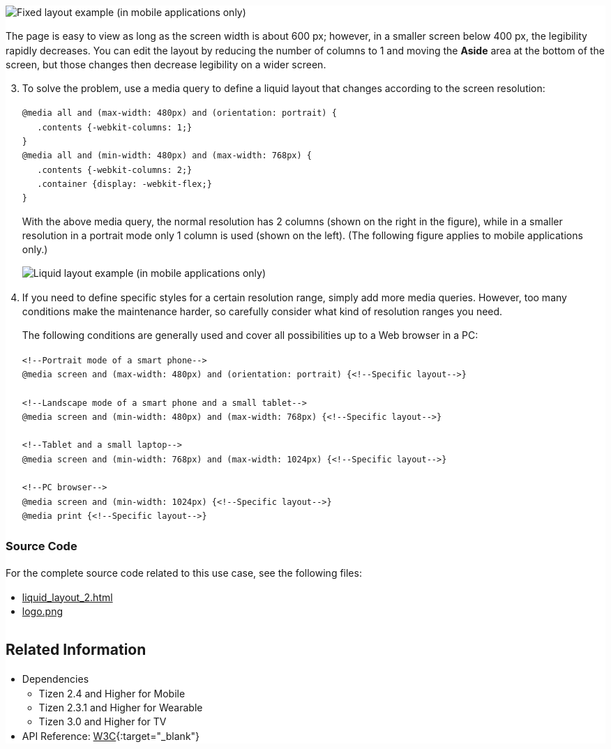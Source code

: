    ![Fixed layout example (in mobile applications only)](./media/media_queries1.png)

   The page is easy to view as long as the screen width is about 600 px; however, in a smaller screen below 400 px, the legibility rapidly decreases. You can edit the layout by reducing the number of columns to 1 and moving the **Aside** area at the bottom of the screen, but those changes then decrease legibility on a wider screen.

3. To solve the problem, use a media query to define a liquid layout that changes according to the screen resolution:

   ```
   @media all and (max-width: 480px) and (orientation: portrait) {
      .contents {-webkit-columns: 1;}
   }
   @media all and (min-width: 480px) and (max-width: 768px) {
      .contents {-webkit-columns: 2;}
      .container {display: -webkit-flex;}
   }
   ```

   With the above media query, the normal resolution has 2 columns (shown on the right in the figure), while in a smaller resolution in a portrait mode only 1 column is used (shown on the left). (The following figure applies to mobile applications only.)

   ![Liquid layout example (in mobile applications only)](./media/media_queries3.png)

4. If you need to define specific styles for a certain resolution range, simply add more media queries. However, too many conditions make the maintenance harder, so carefully consider what kind of resolution ranges you need.

   The following conditions are generally used and cover all possibilities up to a Web browser in a PC:

   ```
   <!--Portrait mode of a smart phone-->
   @media screen and (max-width: 480px) and (orientation: portrait) {<!--Specific layout-->}

   <!--Landscape mode of a smart phone and a small tablet-->
   @media screen and (min-width: 480px) and (max-width: 768px) {<!--Specific layout-->}

   <!--Tablet and a small laptop-->
   @media screen and (min-width: 768px) and (max-width: 1024px) {<!--Specific layout-->}

   <!--PC browser-->
   @media screen and (min-width: 1024px) {<!--Specific layout-->}
   @media print {<!--Specific layout-->}
   ```

### Source Code

For the complete source code related to this use case, see the following files:

- [liquid_layout_2.html](http://download.tizen.org/misc/examples/w3c_html5/dom_forms_and_styles/media_queries)
- [logo.png](http://download.tizen.org/misc/examples/w3c_html5/dom_forms_and_styles/media_queries)

## Related Information
* Dependencies
  - Tizen 2.4 and Higher for Mobile
  - Tizen 2.3.1 and Higher for Wearable
  - Tizen 3.0 and Higher for TV
* API Reference: [W3C](https://www.w3.org/TR/mediaqueries-3/){:target="_blank"}
